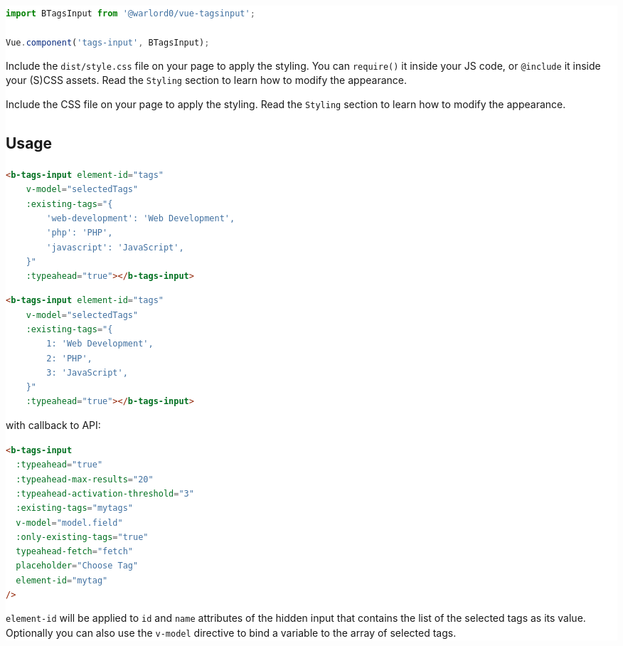 ```javascript
import BTagsInput from '@warlord0/vue-tagsinput';

Vue.component('tags-input', BTagsInput);
```

Include the `dist/style.css` file on your page to apply the styling. You can `require()` it inside your JS code, or `@include` it inside your (S)CSS assets. Read the `Styling` section to learn how to modify the appearance.

Include the CSS file on your page to apply the styling. Read the `Styling` section to learn how to modify the appearance.

## Usage

```html
<b-tags-input element-id="tags"
    v-model="selectedTags"
    :existing-tags="{
        'web-development': 'Web Development',
        'php': 'PHP',
        'javascript': 'JavaScript',
    }"
    :typeahead="true"></b-tags-input>
```

```html
<b-tags-input element-id="tags"
    v-model="selectedTags"
    :existing-tags="{
        1: 'Web Development',
        2: 'PHP',
        3: 'JavaScript',
    }"
    :typeahead="true"></b-tags-input>
```

with callback to API:

```html
<b-tags-input
  :typeahead="true"
  :typeahead-max-results="20"
  :typeahead-activation-threshold="3"
  :existing-tags="mytags"
  v-model="model.field"
  :only-existing-tags="true"
  typeahead-fetch="fetch"
  placeholder="Choose Tag"
  element-id="mytag"
/>
```

`element-id` will be applied to `id` and `name` attributes of the hidden input that contains the list of the selected tags as its value. Optionally you can also use the `v-model` directive to bind a variable to the array of selected tags.
